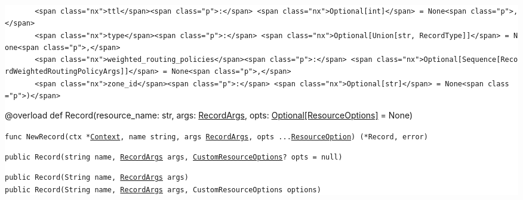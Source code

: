            <span class="nx">ttl</span><span class="p">:</span> <span class="nx">Optional[int]</span> = None<span class="p">,</span>
           <span class="nx">type</span><span class="p">:</span> <span class="nx">Optional[Union[str, RecordType]]</span> = None<span class="p">,</span>
           <span class="nx">weighted_routing_policies</span><span class="p">:</span> <span class="nx">Optional[Sequence[RecordWeightedRoutingPolicyArgs]]</span> = None<span class="p">,</span>
           <span class="nx">zone_id</span><span class="p">:</span> <span class="nx">Optional[str]</span> = None<span class="p">)</span>
<span class=nd>@overload</span>
<span class="k">def </span><span class="nx">Record</span><span class="p">(</span><span class="nx">resource_name</span><span class="p">:</span> <span class="nx">str</span><span class="p">,</span>
           <span class="nx">args</span><span class="p">:</span> <span class="nx"><a href="#inputs">RecordArgs</a></span><span class="p">,</span>
           <span class="nx">opts</span><span class="p">:</span> <span class="nx"><a href="/docs/reference/pkg/python/pulumi/#pulumi.ResourceOptions">Optional[ResourceOptions]</a></span> = None<span class="p">)</span></code></pre></div>
</pulumi-choosable>
</div>

<div>
<pulumi-choosable type="language" values="go">
<div class="highlight"><pre class="chroma"><code class="language-go" data-lang="go"><span class="k">func </span><span class="nx">NewRecord</span><span class="p">(</span><span class="nx">ctx</span><span class="p"> *</span><span class="nx"><a href="https://pkg.go.dev/github.com/pulumi/pulumi/sdk/v3/go/pulumi?tab=doc#Context">Context</a></span><span class="p">,</span> <span class="nx">name</span><span class="p"> </span><span class="nx">string</span><span class="p">,</span> <span class="nx">args</span><span class="p"> </span><span class="nx"><a href="#inputs">RecordArgs</a></span><span class="p">,</span> <span class="nx">opts</span><span class="p"> ...</span><span class="nx"><a href="https://pkg.go.dev/github.com/pulumi/pulumi/sdk/v3/go/pulumi?tab=doc#ResourceOption">ResourceOption</a></span><span class="p">) (*<span class="nx">Record</span>, error)</span></code></pre></div>
</pulumi-choosable>
</div>

<div>
<pulumi-choosable type="language" values="csharp">
<div class="highlight"><pre class="chroma"><code class="language-csharp" data-lang="csharp"><span class="k">public </span><span class="nx">Record</span><span class="p">(</span><span class="nx">string</span><span class="p"> </span><span class="nx">name<span class="p">,</span> <span class="nx"><a href="#inputs">RecordArgs</a></span><span class="p"> </span><span class="nx">args<span class="p">,</span> <span class="nx"><a href="/docs/reference/pkg/dotnet/Pulumi/Pulumi.CustomResourceOptions.html">CustomResourceOptions</a></span><span class="p">? </span><span class="nx">opts = null<span class="p">)</span></code></pre></div>
</pulumi-choosable>
</div>

<div>
<pulumi-choosable type="language" values="java">
<div class="highlight"><pre class="chroma">
<code class="language-java" data-lang="java"><span class="k">public </span><span class="nx">Record</span><span class="p">(</span><span class="nx">String</span><span class="p"> </span><span class="nx">name<span class="p">,</span> <span class="nx"><a href="#inputs">RecordArgs</a></span><span class="p"> </span><span class="nx">args<span class="p">)</span>
<span class="k">public </span><span class="nx">Record</span><span class="p">(</span><span class="nx">String</span><span class="p"> </span><span class="nx">name<span class="p">,</span> <span class="nx"><a href="#inputs">RecordArgs</a></span><span class="p"> </span><span class="nx">args<span class="p">,</span> <span class="nx">CustomResourceOptions</span><span class="p"> </span><span class="nx">options<span class="p">)</span>
</code></pre></div>
</pulumi-choosable>
</div>
